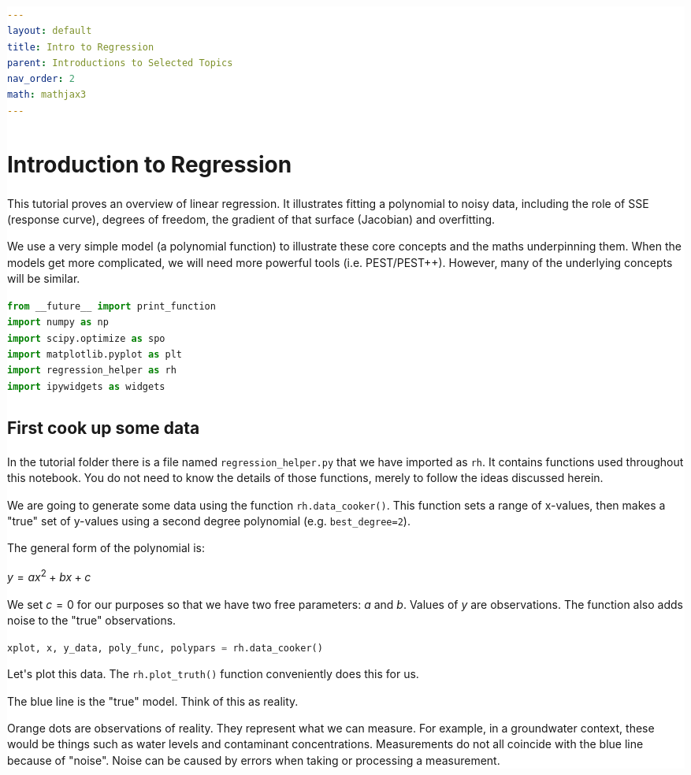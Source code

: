 ```yaml
---
layout: default
title: Intro to Regression
parent: Introductions to Selected Topics
nav_order: 2
math: mathjax3
---
```


# Introduction to Regression

This tutorial proves an overview of linear regression. It illustrates fitting a polynomial to noisy data, including the role of SSE (response curve), degrees of freedom, the gradient of that surface (Jacobian) and overfitting.

We use a very simple model (a polynomial function) to illustrate these core concepts and the maths underpinning them. When the models get more complicated, we will need more powerful tools (i.e. PEST/PEST++). However, many of the underlying concepts will be similar.


```python
from __future__ import print_function
import numpy as np
import scipy.optimize as spo
import matplotlib.pyplot as plt
import regression_helper as rh
import ipywidgets as widgets
```

## First cook up some data
In the tutorial folder there is a file named `regression_helper.py` that we have imported as `rh`. It contains functions used throughout this notebook. You do not need to know the details of those functions, merely to follow the ideas discussed herein.

We are going to generate some data using the function `rh.data_cooker()`. This function sets a range of x-values, then makes a "true" set of y-values using a second degree polynomial (e.g. `best_degree=2`). 

The general form of the polynomial is: 

$y=ax^2 + bx + c$

We set $c=0$ for our purposes so that we have two free parameters: $a$ and $b$. Values of $y$ are observations. The function also adds noise to the "true" observations.


```python
xplot, x, y_data, poly_func, polypars = rh.data_cooker()
```

Let's plot this data. The `rh.plot_truth()` function conveniently does this for us. 

The blue line is the "true" model. Think of this as reality. 

Orange dots are observations of reality. They represent what we can measure. For example, in a groundwater context, these would be things such as water levels and contaminant concentrations. Measurements do not all coincide with the blue line because of "noise". Noise can be caused by errors when taking or processing a measurement. 
